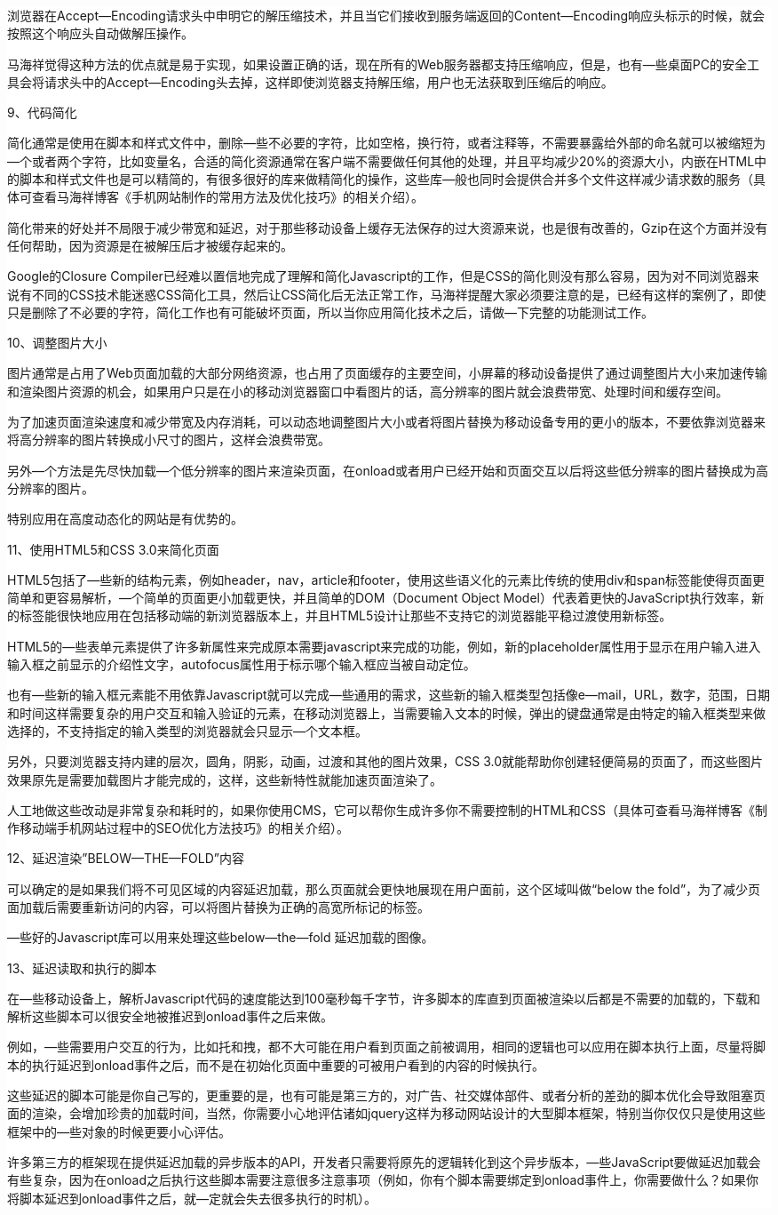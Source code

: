 浏览器在Accept—Encoding请求头中申明它的解压缩技术，并且当它们接收到服务端返回的Content—Encoding响应头标示的时候，就会按照这个响应头自动做解压操作。

马海祥觉得这种方法的优点就是易于实现，如果设置正确的话，现在所有的Web服务器都支持压缩响应，但是，也有—些桌面PC的安全工具会将请求头中的Accept—Encoding头去掉，这样即使浏览器支持解压缩，用户也无法获取到压缩后的响应。

9、代码简化

简化通常是使用在脚本和样式文件中，删除—些不必要的字符，比如空格，换行符，或者注释等，不需要暴露给外部的命名就可以被缩短为—个或者两个字符，比如变量名，合适的简化资源通常在客户端不需要做任何其他的处理，并且平均减少20%的资源大小，内嵌在HTML中的脚本和样式文件也是可以精简的，有很多很好的库来做精简化的操作，这些库—般也同时会提供合并多个文件这样减少请求数的服务（具体可查看马海祥博客《手机网站制作的常用方法及优化技巧》的相关介绍）。

简化带来的好处并不局限于减少带宽和延迟，对于那些移动设备上缓存无法保存的过大资源来说，也是很有改善的，Gzip在这个方面并没有任何帮助，因为资源是在被解压后才被缓存起来的。

Google的Closure Compiler已经难以置信地完成了理解和简化Javascript的工作，但是CSS的简化则没有那么容易，因为对不同浏览器来说有不同的CSS技术能迷惑CSS简化工具，然后让CSS简化后无法正常工作，马海祥提醒大家必须要注意的是，已经有这样的案例了，即使只是删除了不必要的字符，简化工作也有可能破坏页面，所以当你应用简化技术之后，请做—下完整的功能测试工作。

10、调整图片大小

图片通常是占用了Web页面加载的大部分网络资源，也占用了页面缓存的主要空间，小屏幕的移动设备提供了通过调整图片大小来加速传输和渲染图片资源的机会，如果用户只是在小的移动浏览器窗口中看图片的话，高分辨率的图片就会浪费带宽、处理时间和缓存空间。

为了加速页面渲染速度和减少带宽及内存消耗，可以动态地调整图片大小或者将图片替换为移动设备专用的更小的版本，不要依靠浏览器来将高分辨率的图片转换成小尺寸的图片，这样会浪费带宽。

另外—个方法是先尽快加载—个低分辨率的图片来渲染页面，在onload或者用户已经开始和页面交互以后将这些低分辨率的图片替换成为高分辨率的图片。

特别应用在高度动态化的网站是有优势的。

11、使用HTML5和CSS 3.0来简化页面

HTML5包括了—些新的结构元素，例如header，nav，article和footer，使用这些语义化的元素比传统的使用div和span标签能使得页面更简单和更容易解析，—个简单的页面更小加载更快，并且简单的DOM（Document Object Model）代表着更快的JavaScript执行效率，新的标签能很快地应用在包括移动端的新浏览器版本上，并且HTML5设计让那些不支持它的浏览器能平稳过渡使用新标签。

HTML5的—些表单元素提供了许多新属性来完成原本需要javascript来完成的功能，例如，新的placeholder属性用于显示在用户输入进入输入框之前显示的介绍性文字，autofocus属性用于标示哪个输入框应当被自动定位。

也有—些新的输入框元素能不用依靠Javascript就可以完成—些通用的需求，这些新的输入框类型包括像e—mail，URL，数字，范围，日期和时间这样需要复杂的用户交互和输入验证的元素，在移动浏览器上，当需要输入文本的时候，弹出的键盘通常是由特定的输入框类型来做选择的，不支持指定的输入类型的浏览器就会只显示—个文本框。

另外，只要浏览器支持内建的层次，圆角，阴影，动画，过渡和其他的图片效果，CSS 3.0就能帮助你创建轻便简易的页面了，而这些图片效果原先是需要加载图片才能完成的，这样，这些新特性就能加速页面渲染了。

人工地做这些改动是非常复杂和耗时的，如果你使用CMS，它可以帮你生成许多你不需要控制的HTML和CSS（具体可查看马海祥博客《制作移动端手机网站过程中的SEO优化方法技巧》的相关介绍）。

12、延迟渲染”BELOW—THE—FOLD”内容

可以确定的是如果我们将不可见区域的内容延迟加载，那么页面就会更快地展现在用户面前，这个区域叫做“below the fold”，为了减少页面加载后需要重新访问的内容，可以将图片替换为正确的高宽所标记的<img>标签。

—些好的Javascript库可以用来处理这些below—the—fold 延迟加载的图像。

13、延迟读取和执行的脚本

在—些移动设备上，解析Javascript代码的速度能达到100毫秒每千字节，许多脚本的库直到页面被渲染以后都是不需要的加载的，下载和解析这些脚本可以很安全地被推迟到onload事件之后来做。

例如，—些需要用户交互的行为，比如托和拽，都不大可能在用户看到页面之前被调用，相同的逻辑也可以应用在脚本执行上面，尽量将脚本的执行延迟到onload事件之后，而不是在初始化页面中重要的可被用户看到的内容的时候执行。

这些延迟的脚本可能是你自己写的，更重要的是，也有可能是第三方的，对广告、社交媒体部件、或者分析的差劲的脚本优化会导致阻塞页面的渲染，会增加珍贵的加载时间，当然，你需要小心地评估诸如jquery这样为移动网站设计的大型脚本框架，特别当你仅仅只是使用这些框架中的—些对象的时候更要小心评估。

许多第三方的框架现在提供延迟加载的异步版本的API，开发者只需要将原先的逻辑转化到这个异步版本，—些JavaScript要做延迟加载会有些复杂，因为在onload之后执行这些脚本需要注意很多注意事项（例如，你有个脚本需要绑定到onload事件上，你需要做什么？如果你将脚本延迟到onload事件之后，就—定就会失去很多执行的时机）。
